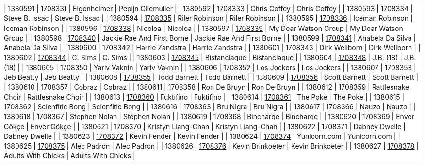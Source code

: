| 1380591 | [1708331](https://www.discogs.com/artist/1708331) | Eigenheimer | Pepijn Oliemuller |
| 1380592 | [1708333](https://www.discogs.com/artist/1708333) | Chris Coffey | Chris Coffey |
| 1380593 | [1708334](https://www.discogs.com/artist/1708334) | Steve B. Issac | Steve B. Issac |
| 1380594 | [1708335](https://www.discogs.com/artist/1708335) | Riler Robinson | Riler Robinson |
| 1380595 | [1708336](https://www.discogs.com/artist/1708336) | Iceman Robinson | Iceman Robinson |
| 1380596 | [1708338](https://www.discogs.com/artist/1708338) | Nicoloa | Nicoloa |
| 1380597 | [1708339](https://www.discogs.com/artist/1708339) | My Dear Watson Group | My Dear Watson Group |
| 1380598 | [1708340](https://www.discogs.com/artist/1708340) | Jackie Rae And First Borne | Jackie Rae And First Borne |
| 1380599 | [1708341](https://www.discogs.com/artist/1708341) | Anabela Da Silva | Anabela Da Silva |
| 1380600 | [1708342](https://www.discogs.com/artist/1708342) | Harrie Zandstra | Harrie Zandstra |
| 1380601 | [1708343](https://www.discogs.com/artist/1708343) | Dirk Wellborn | Dirk Wellborn |
| 1380602 | [1708344](https://www.discogs.com/artist/1708344) | C. Sims | C. Sims |
| 1380603 | [1708345](https://www.discogs.com/artist/1708345) | Bistanclaque | Bistanclaque |
| 1380604 | [1708348](https://www.discogs.com/artist/1708348) | J.B. (18) | J.B. (18) |
| 1380605 | [1708350](https://www.discogs.com/artist/1708350) | Yariv Vaknin | Yariv Vaknin |
| 1380606 | [1708352](https://www.discogs.com/artist/1708352) | Los Jockers | Los Jockers |
| 1380607 | [1708353](https://www.discogs.com/artist/1708353) | Jeb Beatty | Jeb Beatty |
| 1380608 | [1708355](https://www.discogs.com/artist/1708355) | Todd Barnett | Todd Barnett |
| 1380609 | [1708356](https://www.discogs.com/artist/1708356) | Scott Barnett | Scott Barnett |
| 1380610 | [1708357](https://www.discogs.com/artist/1708357) | Cobraz | Cobraz |
| 1380611 | [1708358](https://www.discogs.com/artist/1708358) | Ron De Bruyn | Ron De Bruyn |
| 1380612 | [1708359](https://www.discogs.com/artist/1708359) | Rattlesnake Choir | Rattlesnake Choir |
| 1380613 | [1708360](https://www.discogs.com/artist/1708360) | Fuktifino | Fuktifino |
| 1380614 | [1708361](https://www.discogs.com/artist/1708361) | The Poke | The Poke |
| 1380615 | [1708362](https://www.discogs.com/artist/1708362) | Scienfitic Bong | Scienfitic Bong |
| 1380616 | [1708363](https://www.discogs.com/artist/1708363) | Bru Nigra | Bru Nigra |
| 1380617 | [1708366](https://www.discogs.com/artist/1708366) | Nauzo | Nauzo |
| 1380618 | [1708367](https://www.discogs.com/artist/1708367) | Stephen Nolan | Stephen Nolan |
| 1380619 | [1708368](https://www.discogs.com/artist/1708368) | Bincharge | Bincharge |
| 1380620 | [1708369](https://www.discogs.com/artist/1708369) | Enver Gökçe | Enver Gökçe |
| 1380621 | [1708370](https://www.discogs.com/artist/1708370) | Kristyn Liang-Chan | Kristyn Liang-Chan |
| 1380622 | [1708371](https://www.discogs.com/artist/1708371) | Dabney Dwelle | Dabney Dwelle |
| 1380623 | [1708372](https://www.discogs.com/artist/1708372) | Kevin Fender | Kevin Fender |
| 1380624 | [1708374](https://www.discogs.com/artist/1708374) | Yunicorn.com | Yunicorn.com |
| 1380625 | [1708375](https://www.discogs.com/artist/1708375) | Alec Padron | Alec Padron |
| 1380626 | [1708376](https://www.discogs.com/artist/1708376) | Kevin Brinkoeter | Kevin Brinkoeter |
| 1380627 | [1708378](https://www.discogs.com/artist/1708378) | Adults With Chicks | Adults With Chicks |